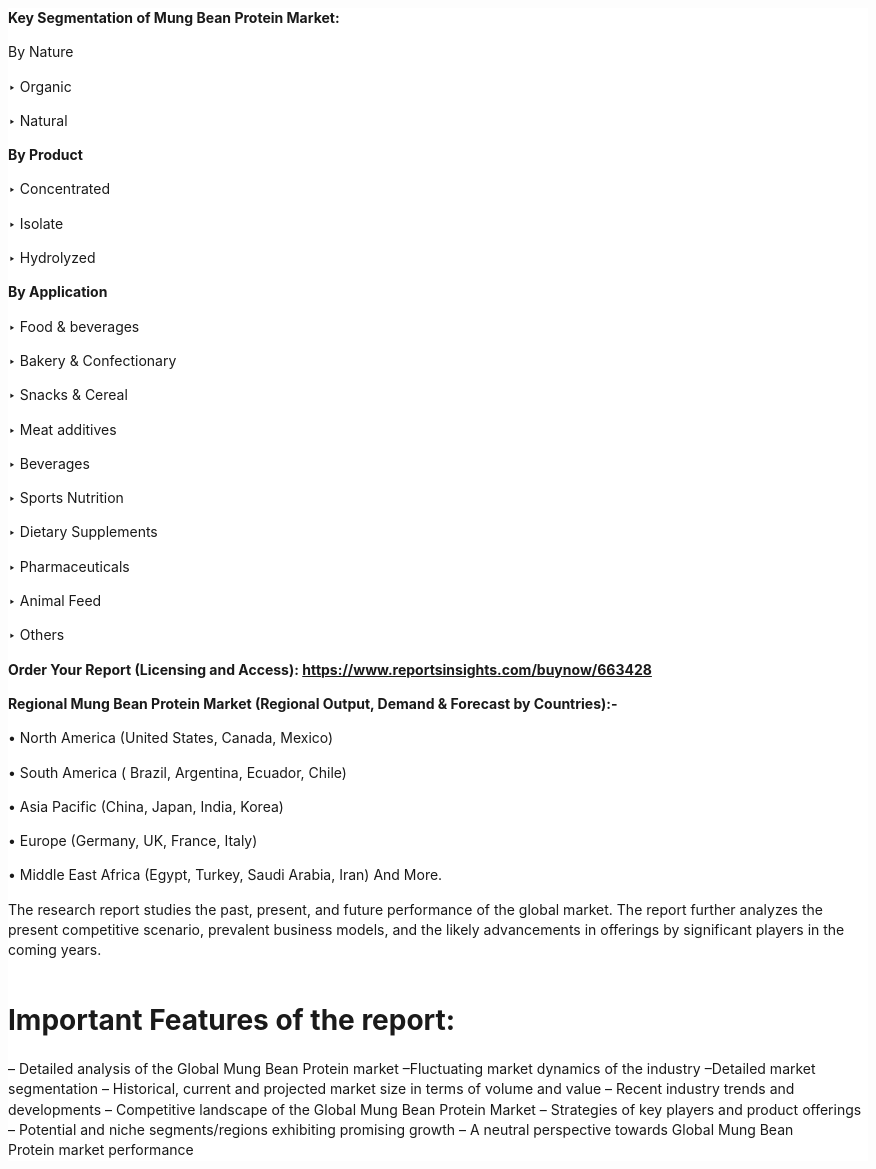 <strong>Key Segmentation of Mung Bean Protein Market:</strong> 


By Nature

‣ Organic

‣ Natural

<Strong>By Product</Strong>

‣ Concentrated

‣ Isolate

‣ Hydrolyzed

<Strong>By Application</Strong>

‣ Food & beverages

‣  Bakery & Confectionary

‣  Snacks & Cereal

‣  Meat additives

‣  Beverages

‣ Sports Nutrition

‣ Dietary Supplements

‣ Pharmaceuticals

‣ Animal Feed

‣ Others

<strong>Order Your Report (Licensing and Access): <a href=https://www.reportsinsights.com/buynow/663428 style=color:#0000ff;>https://www.reportsinsights.com/buynow/663428</a></strong>

<strong>Regional Mung Bean Protein Market (Regional Output, Demand &amp; Forecast by Countries):-</strong>

• North America (United States, Canada, Mexico)

• South America ( Brazil, Argentina, Ecuador, Chile)

• Asia Pacific (China, Japan, India, Korea)

• Europe (Germany, UK, France, Italy)

• Middle East Africa (Egypt, Turkey, Saudi Arabia, Iran) And More.

The research report studies the past, present, and future performance of the global market. The report further analyzes the present competitive scenario, prevalent business models, and the likely advancements in offerings by significant players in the coming years.

# <strong>Important Features of the report:</strong>
– Detailed analysis of the Global Mung Bean Protein market
–Fluctuating market dynamics of the industry
–Detailed market segmentation
– Historical, current and projected market size in terms of volume and value
– Recent industry trends and developments
– Competitive landscape of the Global Mung Bean Protein Market
– Strategies of key players and product offerings
– Potential and niche segments/regions exhibiting promising growth
– A neutral perspective towards Global Mung Bean Protein market performance
